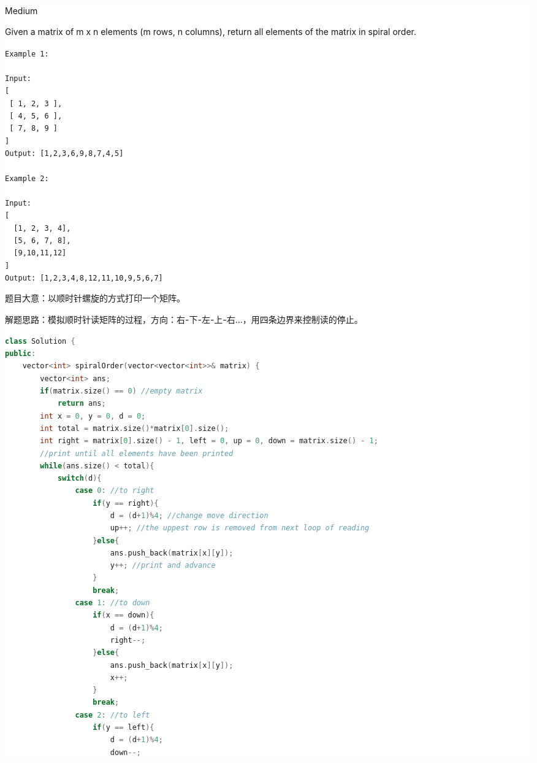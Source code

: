 Medium

Given a matrix of m x n elements (m rows, n columns), return all elements of the matrix in spiral order.

```
Example 1:

Input:
[
 [ 1, 2, 3 ],
 [ 4, 5, 6 ],
 [ 7, 8, 9 ]
]
Output: [1,2,3,6,9,8,7,4,5]

Example 2:

Input:
[
  [1, 2, 3, 4],
  [5, 6, 7, 8],
  [9,10,11,12]
]
Output: [1,2,3,4,8,12,11,10,9,5,6,7]
```

题目大意：以顺时针螺旋的方式打印一个矩阵。

解题思路：模拟顺时针读矩阵的过程，方向：右-下-左-上-右...，用四条边界来控制读的停止。

```c++
class Solution {
public:
    vector<int> spiralOrder(vector<vector<int>>& matrix) {
        vector<int> ans;
        if(matrix.size() == 0) //empty matrix
            return ans;
        int x = 0, y = 0, d = 0;
        int total = matrix.size()*matrix[0].size();
        int right = matrix[0].size() - 1, left = 0, up = 0, down = matrix.size() - 1;
        //print until all elements have been printed
        while(ans.size() < total){
            switch(d){
                case 0: //to right
                    if(y == right){
                        d = (d+1)%4; //change move direction
                        up++; //the uppest row is removed from next loop of reading
                    }else{
                        ans.push_back(matrix[x][y]);
                        y++; //print and advance
                    }
                    break;
                case 1: //to down
                    if(x == down){
                        d = (d+1)%4;
                        right--;
                    }else{
                        ans.push_back(matrix[x][y]);
                        x++;
                    }
                    break;
                case 2: //to left
                    if(y == left){
                        d = (d+1)%4;
                        down--;
```